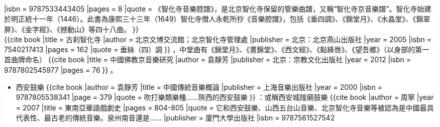 |isbn = 9787533443405
|pages = 8
|quote = 《智化寺音樂腔譜》，是北京智化寺保留的管樂曲譜，又稱“智化寺京音樂譜”。智化寺始建於明正統十一年（1446）。此書為康熙三十三年（1649）智化寺僧人永乾所抄《音樂腔譜》，包括《垂四調》、《錦堂月》、《水晶堂》、《錦翠屏》、《金字經》、《撼動山》等四十八曲。
}}<br>
{{cite book 
|title = 古刹智化寺
|author = 北京文博交流館；北京智化寺管理處
|publisher = 北京：北京燕山出版社
|year = 2005
|isbn = 7540217413
|pages = 162
|quote = 垂絲（四）調
}}
</ref>，中堂曲有《錦堂月》、《晝錦堂》、《西文經》、《點絳唇》、《望吾鄉》（以身部的第一首曲牌命名）<ref>
{{cite book 
|title = 中國佛教京音樂研究
|author = 袁靜芳
|publisher = 北京：宗教文化出版社
|year = 2012
|isbn = 9787802545977
|pages = 76
}}
</ref>。

* 西安鼓樂<ref>
{{cite book
|author = 袁靜芳
|title = 中國傳統音樂概論
|publisher = 上海音樂出版社
|year = 2000
|isbn = 9787805538341
|page = 379
|quote = 吹打樂類樂種……陝西的西安鼓樂
}}
</ref>：或稱西安城隍廟鼓樂<ref>
{{cite book 
|author = 周寧
|year = 2007
|title = 東南亞華語戲劇史
|pages = 804-805
|quote = 它和西安鼓樂、山西五台山音樂、北京智化寺音樂等被認為是中國最具代表性、最古老的傳統音樂。泉州南音還是……
|publisher = 廈門大學出版社
|isbn = 9787561527542